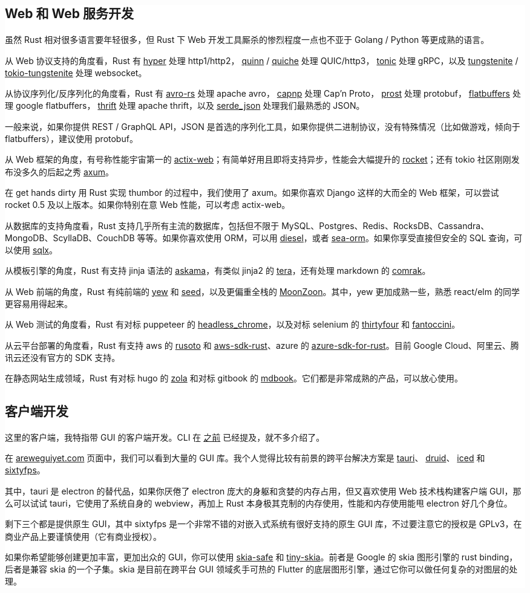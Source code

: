 ## Web 和 Web 服务开发

虽然 Rust 相对很多语言要年轻很多，但 Rust 下 Web 开发工具厮杀的惨烈程度一点也不亚于 Golang / Python 等更成熟的语言。

从 Web 协议支持的角度看，Rust 有 [hyper](https://docs.rs/hyper) 处理 http1/http2， [quinn](https://docs.rs/quinn) / [quiche](https://docs.rs/quiche) 处理 QUIC/http3， [tonic](https://docs.rs/tonic) 处理 gRPC，以及 [tungstenite](https://docs.rs/tungstenite) / [tokio-tungstenite](https://docs.rs/tokio-tungstenite) 处理 websocket。

从协议序列化/反序列化的角度看，Rust 有 [avro-rs](https://docs.rs/avro-rs) 处理 apache avro， [capnp](https://docs.capnproto-rust.org/capnp/) 处理 Cap’n Proto， [prost](https://docs.rs/prost) 处理 protobuf， [flatbuffers](https://docs.rs/flatbuffers) 处理 google flatbuffers， [thrift](https://docs.rs/thrift) 处理 apache thrift，以及 [serde\_json](https://docs.rs/serde_json) 处理我们最熟悉的 JSON。

一般来说，如果你提供 REST / GraphQL API，JSON 是首选的序列化工具，如果你提供二进制协议，没有特殊情况（比如做游戏，倾向于 flatbuffers），建议使用 protobuf。

从 Web 框架的角度，有号称性能宇宙第一的 [actix-web](https://actix.rs/)；有简单好用且即将支持异步，性能会大幅提升的 [rocket](https://rocket.rs/)；还有 tokio 社区刚刚发布没多久的后起之秀 [axum](https://docs.rs/axum)。

在 get hands dirty 用 Rust 实现 thumbor 的过程中，我们使用了 axum。如果你喜欢 Django 这样的大而全的 Web 框架，可以尝试 rocket 0.5 及以上版本。如果你特别在意 Web 性能，可以考虑 actix-web。

从数据库的支持角度看，Rust 支持几乎所有主流的数据库，包括但不限于 MySQL、Postgres、Redis、RocksDB、Cassandra、MongoDB、ScyllaDB、CouchDB 等等。如果你喜欢使用 ORM，可以用 [diesel](https://diesel.rs/)，或者 [sea-orm](https://www.sea-ql.org/SeaORM/)。如果你享受直接但安全的 SQL 查询，可以使用 [sqlx](https://docs.rs/sqlx)。

从模板引擎的角度，Rust 有支持 jinja 语法的 [askama](https://djc.github.io/askama/)，有类似 jinja2 的 [tera](https://tera.netlify.app/)，还有处理 markdown 的 [comrak](https://docs.rs/comrak)。

从 Web 前端的角度，Rust 有纯前端的 [yew](https://yew.rs/) 和 [seed](https://github.com/seed-rs/seed)，以及更偏重全栈的 [MoonZoon](https://github.com/MoonZoon/MoonZoon)。其中，yew 更加成熟一些，熟悉 react/elm 的同学更容易用得起来。

从 Web 测试的角度看，Rust 有对标 puppeteer 的 [headless\_chrome](https://docs.rs/headless_chrome)，以及对标 selenium 的 [thirtyfour](https://docs.rs/thirtyfour) 和 [fantoccini](https://docs.rs/fantoccini)。

从云平台部署的角度看，Rust 有支持 aws 的 [rusoto](https://docs.rs/rusoto_core) 和 [aws-sdk-rust](https://awslabs.github.io/aws-sdk-rust/)、azure 的 [azure-sdk-for-rust](https://github.com/Azure/azure-sdk-for-rust)。目前 Google Cloud、阿里云、腾讯云还没有官方的 SDK 支持。

在静态网站生成领域，Rust 有对标 hugo 的 [zola](https://github.com/getzola/zola) 和对标 gitbook 的 [mdbook](https://github.com/rust-lang/mdBook)。它们都是非常成熟的产品，可以放心使用。

## 客户端开发

这里的客户端，我特指带 GUI 的客户端开发。CLI 在 [之前](https://time.geekbang.org/column/article/412883) 已经提及，就不多介绍了。

在 [areweguiyet.com](http://areweguiyet.com) 页面中，我们可以看到大量的 GUI 库。我个人觉得比较有前景的跨平台解决方案是 [tauri](https://tauri.studio/en/)、 [druid](https://github.com/linebender/druid)、 [iced](https://github.com/iced-rs/iced) 和 [sixtyfps](https://github.com/sixtyfpsui/sixtyfps)。

其中，tauri 是 electron 的替代品，如果你厌倦了 electron 庞大的身躯和贪婪的内存占用，但又喜欢使用 Web 技术栈构建客户端 GUI，那么可以试试 tauri，它使用了系统自身的 webview，再加上 Rust 本身极其克制的内存使用，性能和内存使用能甩 electron 好几个身位。

剩下三个都是提供原生 GUI，其中 sixtyfps 是一个非常不错的对嵌入式系统有很好支持的原生 GUI 库，不过要注意它的授权是 GPLv3，在商业产品上要谨慎使用（它有商业授权）。

如果你希望能够创建更加丰富，更加出众的 GUI，你可以使用 [skia-safe](https://github.com/rust-skia/rust-skia) 和 [tiny-skia](https://github.com/RazrFalcon/tiny-skia)。前者是 Google 的 skia 图形引擎的 rust binding，后者是兼容 skia 的一个子集。skia 是目前在跨平台 GUI 领域炙手可热的 Flutter 的底层图形引擎，通过它你可以做任何复杂的对图层的处理。
